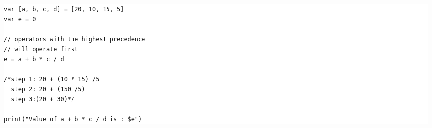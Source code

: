 ```so
var [a, b, c, d] = [20, 10, 15, 5]
var e = 0

// operators with the highest precedence
// will operate first
e = a + b * c / d

/*step 1: 20 + (10 * 15) /5
  step 2: 20 + (150 /5)
  step 3:(20 + 30)*/

print("Value of a + b * c / d is : $e")
```
